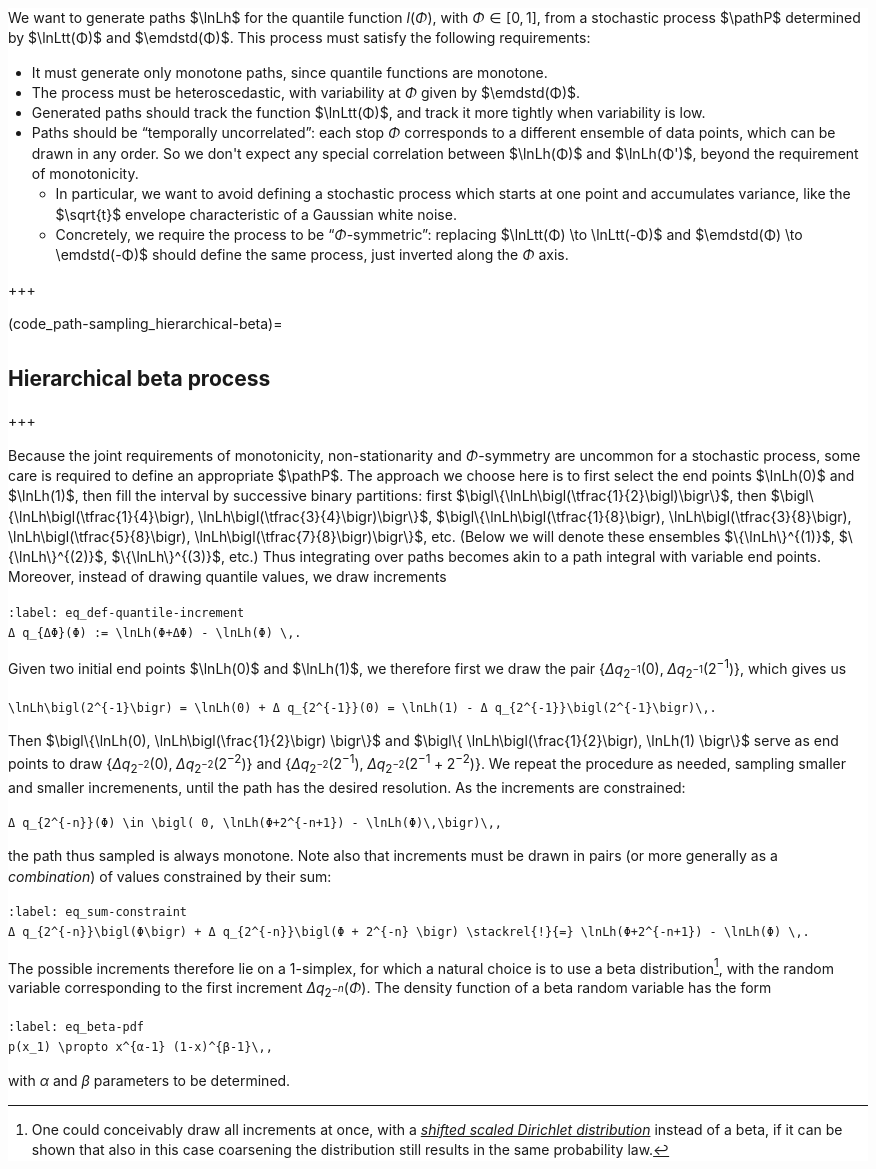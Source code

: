 We want to generate paths $\lnLh$ for the quantile function $l(Φ)$, with $Φ \in [0, 1]$, from a stochastic process $\pathP$ determined by $\lnLtt(Φ)$ and $\emdstd(Φ)$. This process must satisfy the following requirements:
- It must generate only monotone paths, since quantile functions are monotone.
- The process must be heteroscedastic, with variability at $Φ$ given by $\emdstd(Φ)$.
- Generated paths should track the function $\lnLtt(Φ)$, and track it more tightly when variability is low.
- Paths should be “temporally uncorrelated”: each stop $Φ$ corresponds to a different ensemble of data points, which can be drawn in any order. So we don't expect any special correlation between $\lnLh(Φ)$ and $\lnLh(Φ')$, beyond the requirement of monotonicity.
  + In particular, we want to avoid defining a stochastic process which starts at one point and accumulates variance, like the $\sqrt{t}$ envelope characteristic of a Gaussian white noise.
  + Concretely, we require the process to be “$Φ$-symmetric”: replacing $\lnLtt(Φ) \to \lnLtt(-Φ)$ and $\emdstd(Φ) \to \emdstd(-Φ)$ should define the same process, just inverted along the $Φ$ axis.

+++

(code_path-sampling_hierarchical-beta)=
## Hierarchical beta process

+++

Because the joint requirements of monotonicity, non-stationarity and $Φ$-symmetry are uncommon for a stochastic process, some care is required to define an appropriate $\pathP$. The approach we choose here is to first select the end points $\lnLh(0)$ and $\lnLh(1)$, then fill the interval by successive binary partitions: first $\bigl\{\lnLh\bigl(\tfrac{1}{2}\bigl)\bigr\}$, then $\bigl\{\lnLh\bigl(\tfrac{1}{4}\bigr), \lnLh\bigl(\tfrac{3}{4}\bigr)\bigr\}$, $\bigl\{\lnLh\bigl(\tfrac{1}{8}\bigr), \lnLh\bigl(\tfrac{3}{8}\bigr), \lnLh\bigl(\tfrac{5}{8}\bigr), \lnLh\bigl(\tfrac{7}{8}\bigr)\bigr\}$, etc. (Below we will denote these ensembles $\{\lnLh\}^{(1)}$, $\{\lnLh\}^{(2)}$, $\{\lnLh\}^{(3)}$, etc.) Thus integrating over paths becomes akin to a path integral with variable end points.
Moreover, instead of drawing quantile values, we draw increments
```{math}
:label: eq_def-quantile-increment
Δ q_{ΔΦ}(Φ) := \lnLh(Φ+ΔΦ) - \lnLh(Φ) \,.
```
Given two initial end points $\lnLh(0)$ and $\lnLh(1)$, we therefore first we draw the pair $\bigl\{Δ q_{2^{-1}}(0),\; Δ q_{2^{-1}}\bigl(2^{-1}\bigr)\}$, which gives us
```{math}
\lnLh\bigl(2^{-1}\bigr) = \lnLh(0) + Δ q_{2^{-1}}(0) = \lnLh(1) - Δ q_{2^{-1}}\bigl(2^{-1}\bigr)\,.
```
Then $\bigl\{\lnLh(0), \lnLh\bigl(\frac{1}{2}\bigr) \bigr\}$ and $\bigl\{ \lnLh\bigl(\frac{1}{2}\bigr), \lnLh(1) \bigr\}$ serve as end points to draw $\bigl\{Δ q_{2^{-2}}\bigl(0\bigr),\; Δ q_{2^{-2}}\bigl(2^{-2}\bigr) \bigr\}$ and $\bigl\{Δ q_{2^{-2}}\bigl(2^{-1}\bigr),\; Δ q_{2^{-2}}\bigl(2^{-1} + 2^{-2}\bigr) \bigr\}$. We repeat the procedure as needed, sampling smaller and smaller incremenents, until the path has the desired resolution. As the increments are constrained:
```{math}
Δ q_{2^{-n}}(Φ) \in \bigl( 0, \lnLh(Φ+2^{-n+1}) - \lnLh(Φ)\,\bigr)\,,
```
the path thus sampled is always monotone. Note also that increments must be drawn in pairs (or more generally as a *combination*) of values constrained by their sum:
```{math}
:label: eq_sum-constraint
Δ q_{2^{-n}}\bigl(Φ\bigr) + Δ q_{2^{-n}}\bigl(Φ + 2^{-n} \bigr) \stackrel{!}{=} \lnLh(Φ+2^{-n+1}) - \lnLh(Φ) \,.
```
The possible increments therefore lie on a 1-simplex, for which a natural choice is to use a beta distribution[^1], with the random variable corresponding to the first increment $Δ q_{2^{-n}}(Φ)$. The density function of a beta random variable has the form
```{math}
:label: eq_beta-pdf
p(x_1) \propto x^{α-1} (1-x)^{β-1}\,,
```
with $α$ and $β$ parameters to be determined.


[^1]: One could conceivably draw all increments at once, with a [*shifted scaled Dirichlet distribution*](https://doi.org/10.1007/978-3-030-71175-7_4) instead of a beta, if it can be shown that also in this case coarsening the distribution still results in the same probability law.